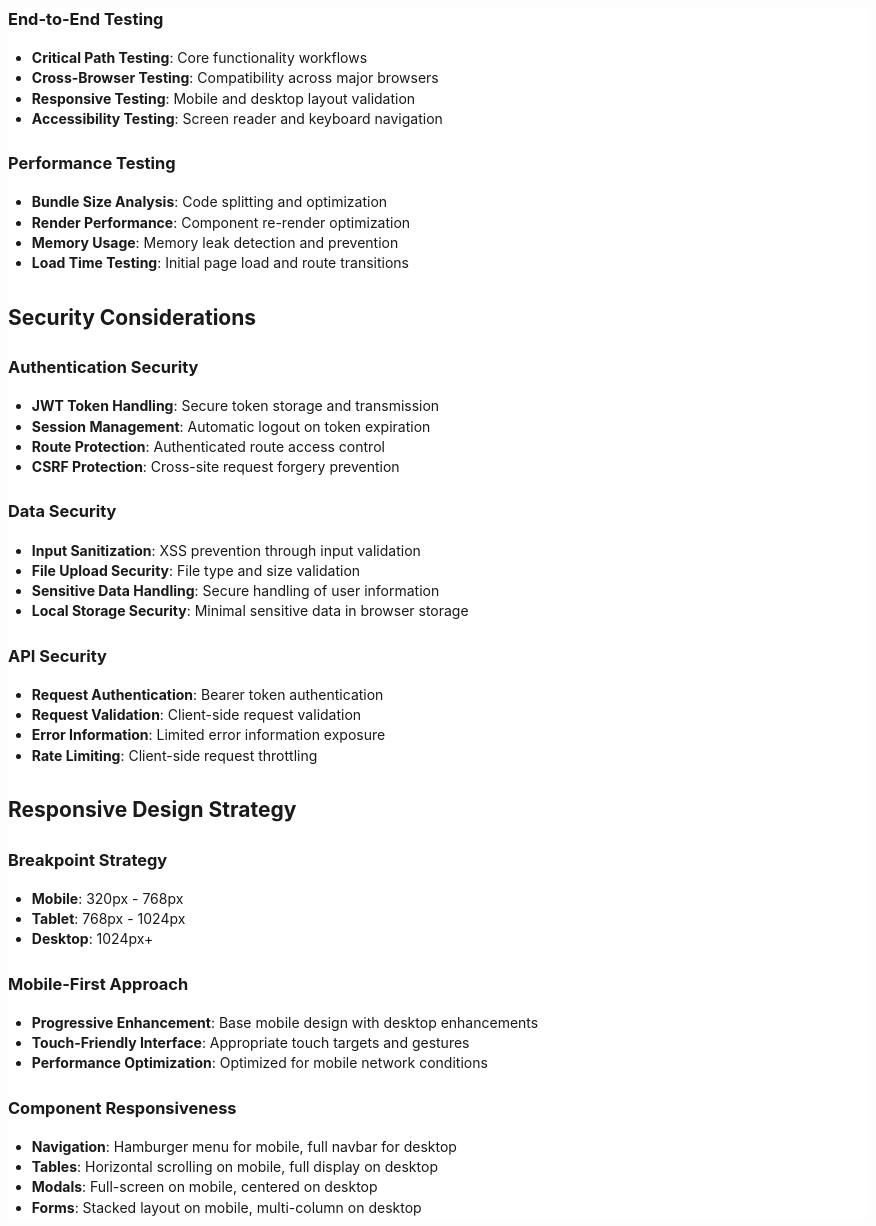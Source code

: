 ### End-to-End Testing
- **Critical Path Testing**: Core functionality workflows
- **Cross-Browser Testing**: Compatibility across major browsers
- **Responsive Testing**: Mobile and desktop layout validation
- **Accessibility Testing**: Screen reader and keyboard navigation

### Performance Testing
- **Bundle Size Analysis**: Code splitting and optimization
- **Render Performance**: Component re-render optimization
- **Memory Usage**: Memory leak detection and prevention
- **Load Time Testing**: Initial page load and route transitions

## Security Considerations

### Authentication Security
- **JWT Token Handling**: Secure token storage and transmission
- **Session Management**: Automatic logout on token expiration
- **Route Protection**: Authenticated route access control
- **CSRF Protection**: Cross-site request forgery prevention

### Data Security
- **Input Sanitization**: XSS prevention through input validation
- **File Upload Security**: File type and size validation
- **Sensitive Data Handling**: Secure handling of user information
- **Local Storage Security**: Minimal sensitive data in browser storage

### API Security
- **Request Authentication**: Bearer token authentication
- **Request Validation**: Client-side request validation
- **Error Information**: Limited error information exposure
- **Rate Limiting**: Client-side request throttling

## Responsive Design Strategy

### Breakpoint Strategy
- **Mobile**: 320px - 768px
- **Tablet**: 768px - 1024px
- **Desktop**: 1024px+

### Mobile-First Approach
- **Progressive Enhancement**: Base mobile design with desktop enhancements
- **Touch-Friendly Interface**: Appropriate touch targets and gestures
- **Performance Optimization**: Optimized for mobile network conditions

### Component Responsiveness
- **Navigation**: Hamburger menu for mobile, full navbar for desktop
- **Tables**: Horizontal scrolling on mobile, full display on desktop
- **Modals**: Full-screen on mobile, centered on desktop
- **Forms**: Stacked layout on mobile, multi-column on desktop
